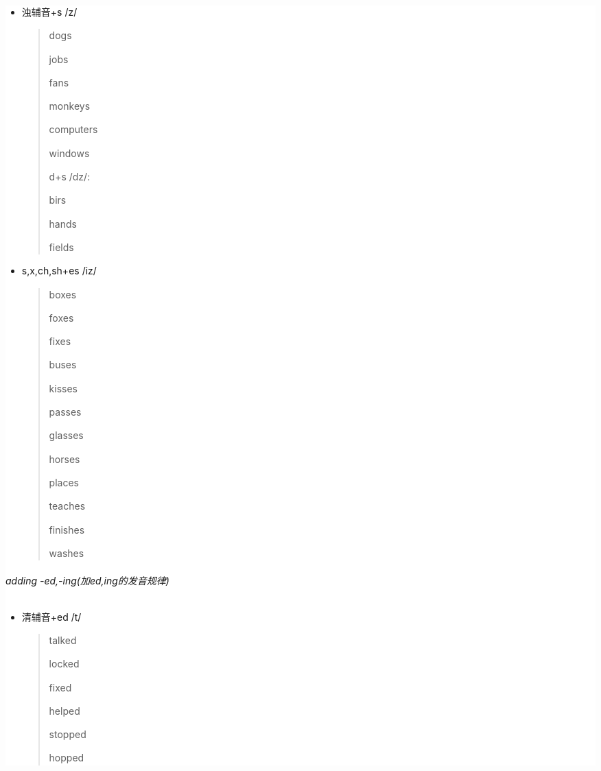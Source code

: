 - 浊辅音+s /z/

  > dogs
  >
  > jobs
  >
  > fans
  >
  > monkeys
  >
  > computers
  >
  > windows
  >
  > d+s /dz/:
  >
  > birs
  >
  > hands
  >
  > fields

- s,x,ch,sh+es /iz/

  > boxes
  >
  > foxes
  >
  > fixes
  >
  > buses
  >
  > kisses
  >
  > passes
  >
  > glasses
  >
  > horses
  >
  > places
  >
  > teaches
  >
  > finishes
  >
  > washes

###### adding -ed,-ing(加ed,ing的发音规律)

- 清辅音+ed /t/

  > talked
  >
  > locked
  >
  > fixed
  >
  > helped
  >
  > stopped
  >
  > hopped
